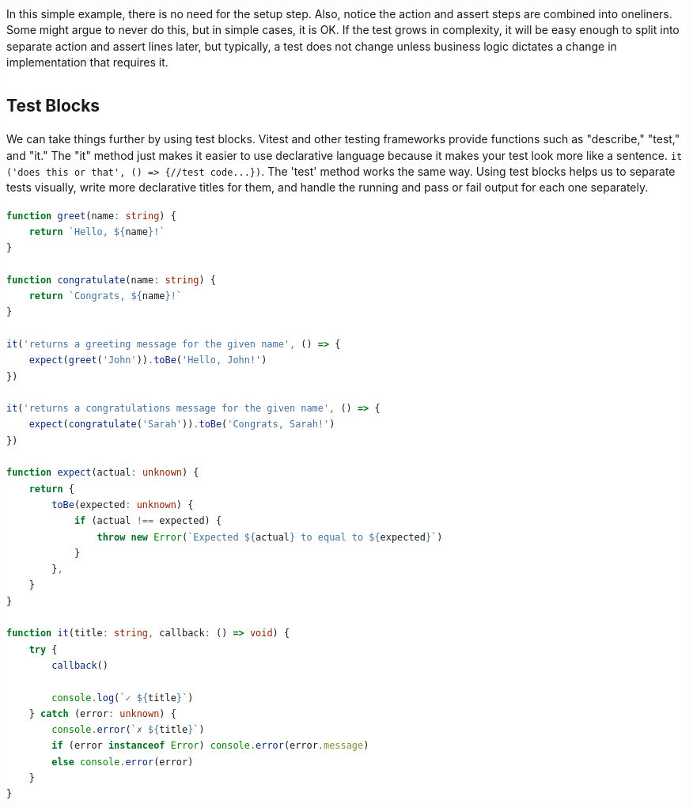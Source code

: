 
In this simple example, there is no need for the setup step. Also, notice the action and assert steps are combined
into oneliners. Some might argue to never do this, but in simple cases, it is OK. If the test grows in complexity, it
will be easy enough to split into separate action and assert lines later, but typically, a test does not change
unless business logic dictates a change in implementation that requires it.

## Test Blocks

We can take things further by using test blocks. Vitest and other testing frameworks provide functions such as
"describe," "test," and "it." The "it" method just makes it easier to use declarative language because it makes your
test look
more like a sentence. `it('does this or that', () => {//test code...})`. The 'test' method works the same way.
Using test blocks helps us to separate tests visually, write more declarative titles for them, and handle the
running and pass or fail output for each one separately.

```Typescript
function greet(name: string) {
	return `Hello, ${name}!`
}

function congratulate(name: string) {
	return `Congrats, ${name}!`
}

it('returns a greeting message for the given name', () => {
	expect(greet('John')).toBe('Hello, John!')
})

it('returns a congratulations message for the given name', () => {
	expect(congratulate('Sarah')).toBe('Congrats, Sarah!')
})

function expect(actual: unknown) {
	return {
		toBe(expected: unknown) {
			if (actual !== expected) {
				throw new Error(`Expected ${actual} to equal to ${expected}`)
			}
		},
	}
}

function it(title: string, callback: () => void) {
	try {
		callback()

		console.log(`✓ ${title}`)
	} catch (error: unknown) {
		console.error(`✗ ${title}`)
		if (error instanceof Error) console.error(error.message)
		else console.error(error)
	}
}
```
